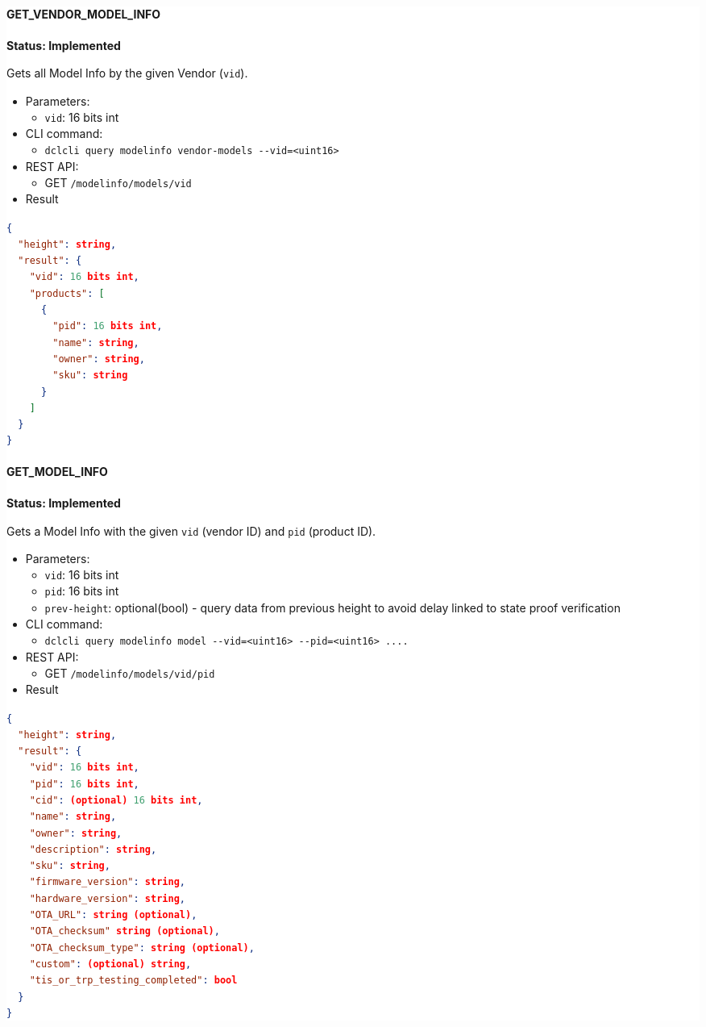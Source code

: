 #### GET_VENDOR_MODEL_INFO
**Status: Implemented**

Gets all Model Info by the given Vendor (`vid`).

- Parameters:
    - `vid`: 16 bits int
- CLI command: 
    -   `dclcli query modelinfo vendor-models --vid=<uint16>`
- REST API: 
    -   GET `/modelinfo/models/vid`
- Result
```json
{
  "height": string,
  "result": {
    "vid": 16 bits int,
    "products": [
      {
        "pid": 16 bits int,
        "name": string,
        "owner": string,
        "sku": string
      }
    ]
  }
}
```

#### GET_MODEL_INFO
**Status: Implemented**

Gets a Model Info with the given `vid` (vendor ID) and `pid` (product ID).

- Parameters:
    - `vid`: 16 bits int
    - `pid`: 16 bits int
    - `prev-height`: optional(bool) - query data from previous height to avoid delay linked to state proof verification
- CLI command: 
    -   `dclcli query modelinfo model --vid=<uint16> --pid=<uint16> .... `
- REST API: 
    -   GET `/modelinfo/models/vid/pid`
- Result
```json
{
  "height": string,
  "result": {
    "vid": 16 bits int,
    "pid": 16 bits int,
    "cid": (optional) 16 bits int,
    "name": string,
    "owner": string,
    "description": string,
    "sku": string,
    "firmware_version": string,
    "hardware_version": string,
    "OTA_URL": string (optional),
    "OTA_checksum" string (optional),
    "OTA_checksum_type": string (optional),
    "custom": (optional) string,
    "tis_or_trp_testing_completed": bool
  }
}
```
